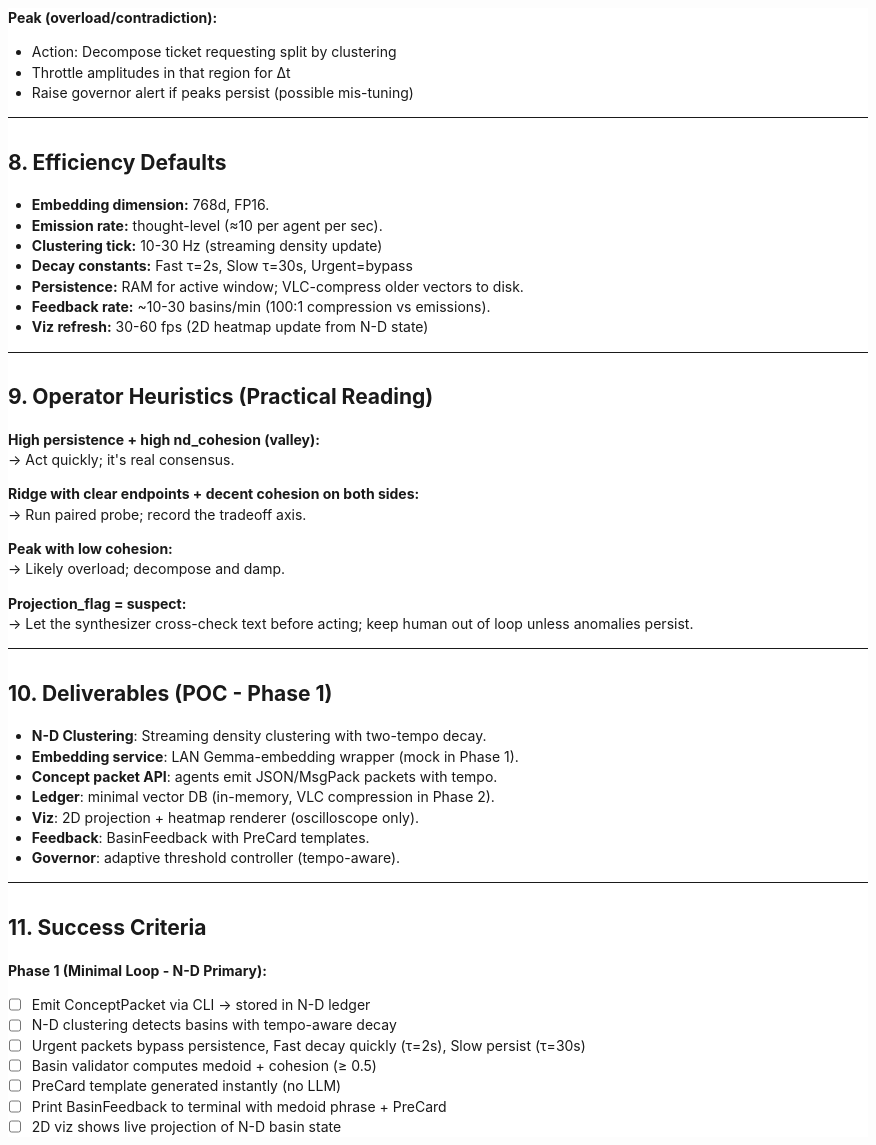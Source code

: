 **Peak (overload/contradiction):**
- Action: Decompose ticket requesting split by clustering
- Throttle amplitudes in that region for Δt
- Raise governor alert if peaks persist (possible mis-tuning)

---

## 8. Efficiency Defaults

* **Embedding dimension:** 768d, FP16.
* **Emission rate:** thought-level (≈10 per agent per sec).
* **Clustering tick:** 10-30 Hz (streaming density update)
* **Decay constants:** Fast τ=2s, Slow τ=30s, Urgent=bypass
* **Persistence:** RAM for active window; VLC-compress older vectors to disk.
* **Feedback rate:** ~10-30 basins/min (100:1 compression vs emissions).
* **Viz refresh:** 30-60 fps (2D heatmap update from N-D state)

---

## 9. Operator Heuristics (Practical Reading)

**High persistence + high nd_cohesion (valley):**  
→ Act quickly; it's real consensus.

**Ridge with clear endpoints + decent cohesion on both sides:**  
→ Run paired probe; record the tradeoff axis.

**Peak with low cohesion:**  
→ Likely overload; decompose and damp.

**Projection_flag = suspect:**  
→ Let the synthesizer cross-check text before acting; keep human out of loop unless anomalies persist.

---

## 10. Deliverables (POC - Phase 1)

* **N-D Clustering**: Streaming density clustering with two-tempo decay.
* **Embedding service**: LAN Gemma-embedding wrapper (mock in Phase 1).
* **Concept packet API**: agents emit JSON/MsgPack packets with tempo.
* **Ledger**: minimal vector DB (in-memory, VLC compression in Phase 2).
* **Viz**: 2D projection + heatmap renderer (oscilloscope only).
* **Feedback**: BasinFeedback with PreCard templates.
* **Governor**: adaptive threshold controller (tempo-aware).

---

## 11. Success Criteria

**Phase 1 (Minimal Loop - N-D Primary):**
- [ ] Emit ConceptPacket via CLI → stored in N-D ledger
- [ ] N-D clustering detects basins with tempo-aware decay
- [ ] Urgent packets bypass persistence, Fast decay quickly (τ=2s), Slow persist (τ=30s)
- [ ] Basin validator computes medoid + cohesion (≥ 0.5)
- [ ] PreCard template generated instantly (no LLM)
- [ ] Print BasinFeedback to terminal with medoid phrase + PreCard
- [ ] 2D viz shows live projection of N-D basin state
